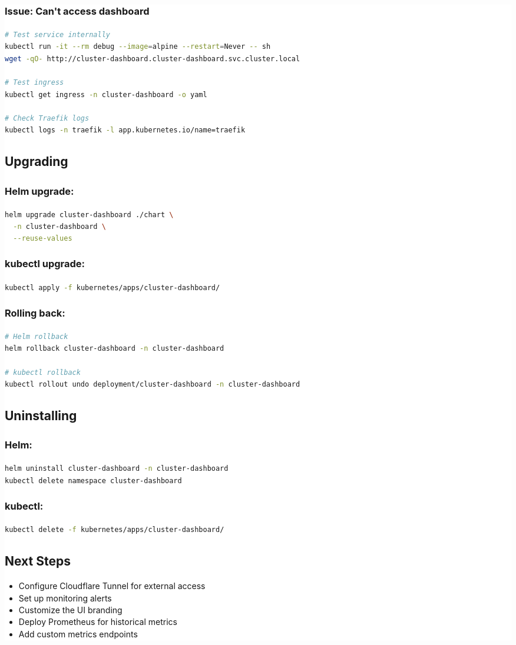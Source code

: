 ### Issue: Can't access dashboard

```bash
# Test service internally
kubectl run -it --rm debug --image=alpine --restart=Never -- sh
wget -qO- http://cluster-dashboard.cluster-dashboard.svc.cluster.local

# Test ingress
kubectl get ingress -n cluster-dashboard -o yaml

# Check Traefik logs
kubectl logs -n traefik -l app.kubernetes.io/name=traefik
```

## Upgrading

### Helm upgrade:

```bash
helm upgrade cluster-dashboard ./chart \
  -n cluster-dashboard \
  --reuse-values
```

### kubectl upgrade:

```bash
kubectl apply -f kubernetes/apps/cluster-dashboard/
```

### Rolling back:

```bash
# Helm rollback
helm rollback cluster-dashboard -n cluster-dashboard

# kubectl rollback
kubectl rollout undo deployment/cluster-dashboard -n cluster-dashboard
```

## Uninstalling

### Helm:

```bash
helm uninstall cluster-dashboard -n cluster-dashboard
kubectl delete namespace cluster-dashboard
```

### kubectl:

```bash
kubectl delete -f kubernetes/apps/cluster-dashboard/
```

## Next Steps

- Configure Cloudflare Tunnel for external access
- Set up monitoring alerts
- Customize the UI branding
- Deploy Prometheus for historical metrics
- Add custom metrics endpoints
